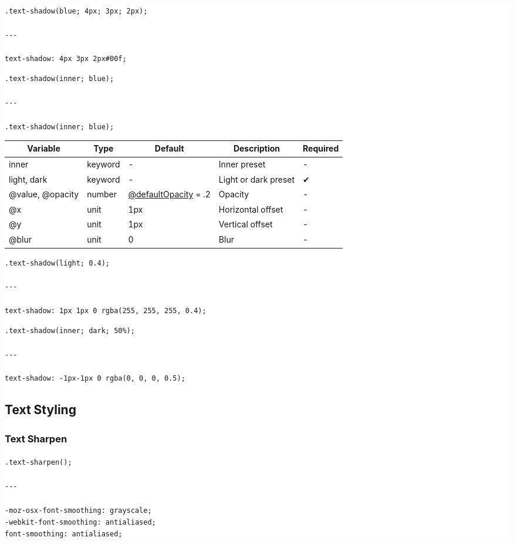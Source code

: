 ```less|css
.text-shadow(blue; 4px; 3px; 2px);

---

text-shadow: 4px 3px 2px#00f;
```

```less|css
.text-shadow(inner; blue);

---

.text-shadow(inner; blue);
```

| Variable         | Type    | Default                                                         | Description          | Required |
|------------------|---------|-----------------------------------------------------------------|----------------------|----------|
| inner            | keyword | -                                                               | Inner preset         | -        |
| light, dark      | keyword | -                                                               | Light or dark preset | ✔        |
| @value, @opacity | number  | [@defaultOpacity](/docs/v3/styles/variables#miscellaneous) = .2 | Opacity              | -        |
| @x               | unit    | 1px                                                             | Horizontal offset    | -        |
| @y               | unit    | 1px                                                             | Vertical offset      | -        |
| @blur            | unit    | 0                                                               | Blur                 | -        |

```less|css
.text-shadow(light; 0.4);

---

text-shadow: 1px 1px 0 rgba(255, 255, 255, 0.4);
```

```less|css
.text-shadow(inner; dark; 50%);

---

text-shadow: -1px-1px 0 rgba(0, 0, 0, 0.5);
```

## Text Styling

### Text Sharpen

```less|css
.text-sharpen();

---

-moz-osx-font-smoothing: grayscale;
-webkit-font-smoothing: antialiased;
font-smoothing: antialiased;
```
